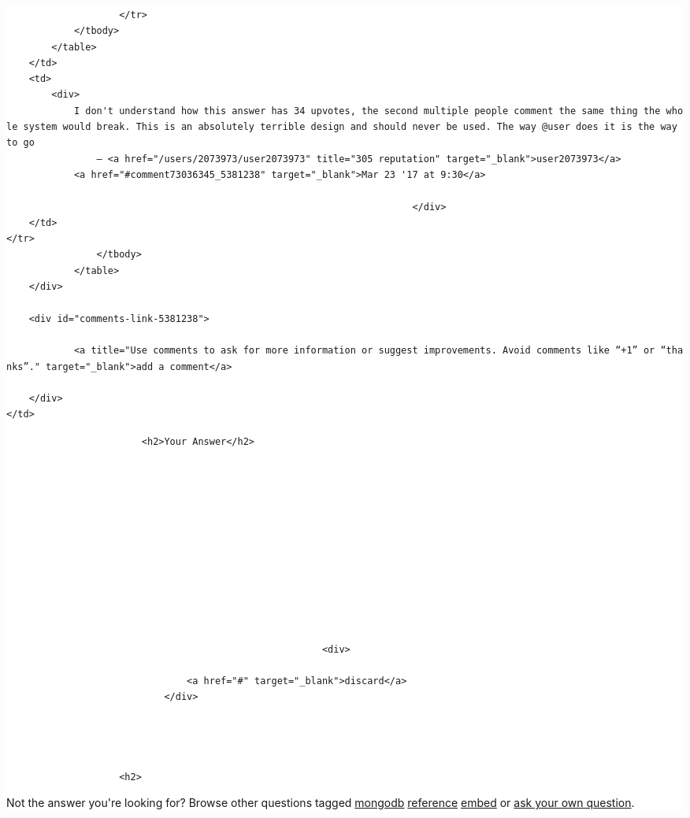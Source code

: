                         </tr>
                </tbody>
            </table>
        </td>
        <td>
            <div>
                I don't understand how this answer has 34 upvotes, the second multiple people comment the same thing the whole system would break. This is an absolutely terrible design and should never be used. The way @user does it is the way to go
                    – <a href="/users/2073973/user2073973" title="305 reputation" target="_blank">user2073973</a>
                <a href="#comment73036345_5381238" target="_blank">Mar 23 '17 at 9:30</a>
                        
                                                                            </div>
        </td>
    </tr>
                    </tbody>
		        </table>
	    </div>

        <div id="comments-link-5381238">

                <a title="Use comments to ask for more information or suggest improvements. Avoid comments like “+1” or “thanks”." target="_blank">add a comment</a>
            
        </div>         
    </td>
</tr>    </tbody></table>
</div>
                                    
                        
                            
                            
                            
                            <h2>Your Answer</h2>


            
    






                            

                                                            <div>
                                        
                                    <a href="#" target="_blank">discard</a>
                                </div>
                        



                        <h2>
Not the answer you're looking for?                            Browse other questions tagged <a href="/questions/tagged/mongodb" title="show questions tagged 'mongodb'" target="_blank">mongodb</a> <a href="/questions/tagged/reference" title="show questions tagged 'reference'" target="_blank">reference</a> <a href="/questions/tagged/embed" title="show questions tagged 'embed'" target="_blank">embed</a>  or <a href="/questions/ask" target="_blank">ask your own question</a>.                        </h2>
            </div>
        